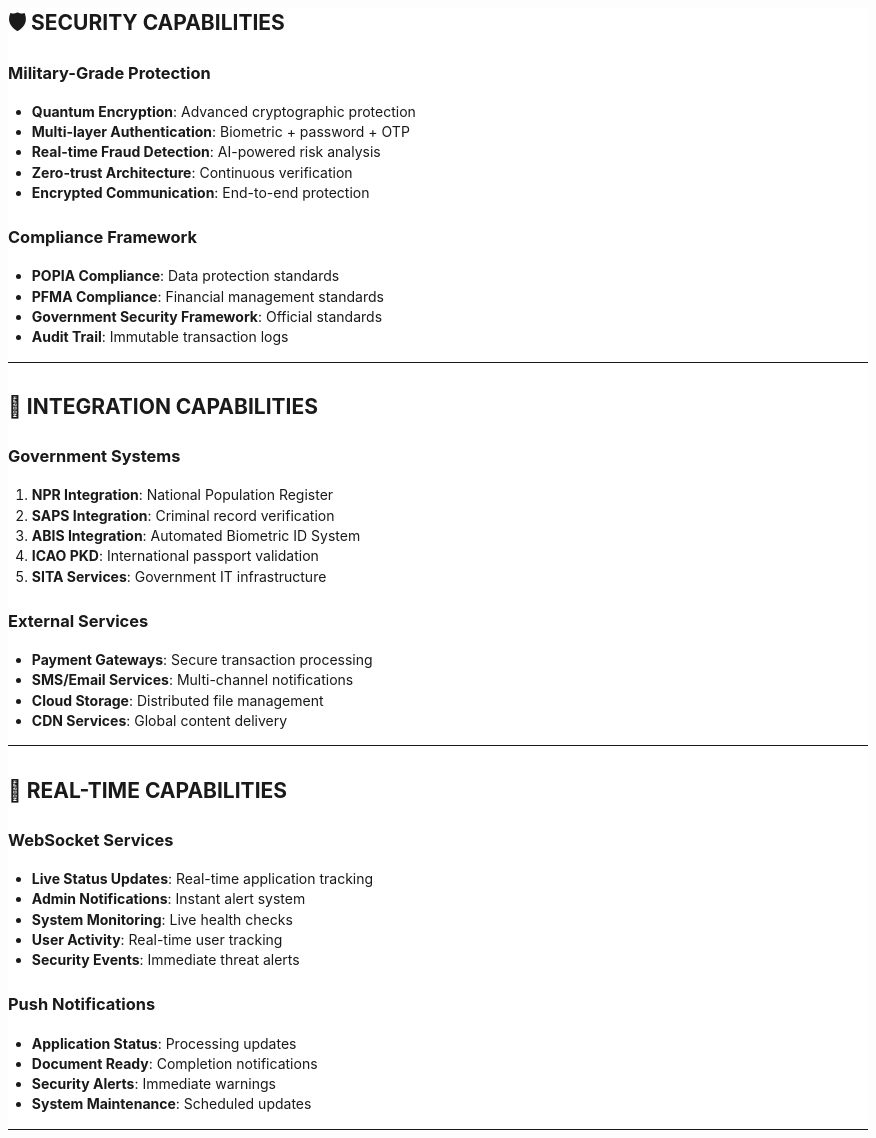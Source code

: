 ## 🛡️ SECURITY CAPABILITIES

### Military-Grade Protection
- **Quantum Encryption**: Advanced cryptographic protection
- **Multi-layer Authentication**: Biometric + password + OTP
- **Real-time Fraud Detection**: AI-powered risk analysis
- **Zero-trust Architecture**: Continuous verification
- **Encrypted Communication**: End-to-end protection

### Compliance Framework
- **POPIA Compliance**: Data protection standards
- **PFMA Compliance**: Financial management standards
- **Government Security Framework**: Official standards
- **Audit Trail**: Immutable transaction logs

---

## 🔗 INTEGRATION CAPABILITIES

### Government Systems
1. **NPR Integration**: National Population Register
2. **SAPS Integration**: Criminal record verification
3. **ABIS Integration**: Automated Biometric ID System
4. **ICAO PKD**: International passport validation
5. **SITA Services**: Government IT infrastructure

### External Services
- **Payment Gateways**: Secure transaction processing
- **SMS/Email Services**: Multi-channel notifications
- **Cloud Storage**: Distributed file management
- **CDN Services**: Global content delivery

---

## 📱 REAL-TIME CAPABILITIES

### WebSocket Services
- **Live Status Updates**: Real-time application tracking
- **Admin Notifications**: Instant alert system
- **System Monitoring**: Live health checks
- **User Activity**: Real-time user tracking
- **Security Events**: Immediate threat alerts

### Push Notifications
- **Application Status**: Processing updates
- **Document Ready**: Completion notifications
- **Security Alerts**: Immediate warnings
- **System Maintenance**: Scheduled updates

---